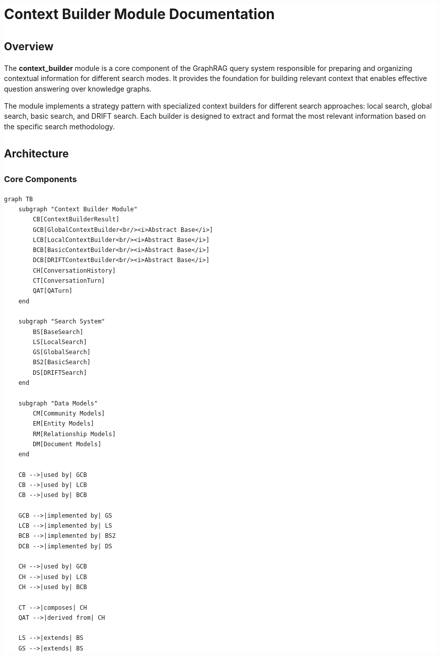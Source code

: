 # Context Builder Module Documentation

## Overview

The **context_builder** module is a core component of the GraphRAG query system responsible for preparing and organizing contextual information for different search modes. It provides the foundation for building relevant context that enables effective question answering over knowledge graphs.

The module implements a strategy pattern with specialized context builders for different search approaches: local search, global search, basic search, and DRIFT search. Each builder is designed to extract and format the most relevant information based on the specific search methodology.

## Architecture

### Core Components

```mermaid
graph TB
    subgraph "Context Builder Module"
        CB[ContextBuilderResult]
        GCB[GlobalContextBuilder<br/><i>Abstract Base</i>]
        LCB[LocalContextBuilder<br/><i>Abstract Base</i>]
        BCB[BasicContextBuilder<br/><i>Abstract Base</i>]
        DCB[DRIFTContextBuilder<br/><i>Abstract Base</i>]
        CH[ConversationHistory]
        CT[ConversationTurn]
        QAT[QATurn]
    end
    
    subgraph "Search System"
        BS[BaseSearch]
        LS[LocalSearch]
        GS[GlobalSearch]
        BS2[BasicSearch]
        DS[DRIFTSearch]
    end
    
    subgraph "Data Models"
        CM[Community Models]
        EM[Entity Models]
        RM[Relationship Models]
        DM[Document Models]
    end
    
    CB -->|used by| GCB
    CB -->|used by| LCB
    CB -->|used by| BCB
    
    GCB -->|implemented by| GS
    LCB -->|implemented by| LS
    BCB -->|implemented by| BS2
    DCB -->|implemented by| DS
    
    CH -->|used by| GCB
    CH -->|used by| LCB
    CH -->|used by| BCB
    
    CT -->|composes| CH
    QAT -->|derived from| CH
    
    LS -->|extends| BS
    GS -->|extends| BS
```